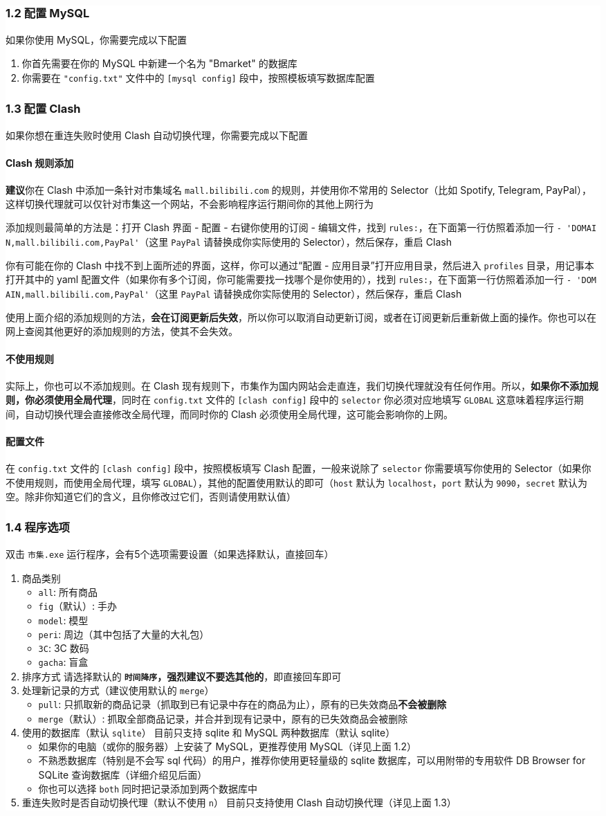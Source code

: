 
### 1.2 配置 MySQL
如果你使用 MySQL，你需要完成以下配置
1. 你首先需要在你的 MySQL 中新建一个名为 "Bmarket" 的数据库
2. 你需要在 `"config.txt"` 文件中的 `[mysql config]` 段中，按照模板填写数据库配置

### 1.3 配置 Clash
如果你想在重连失败时使用 Clash 自动切换代理，你需要完成以下配置
#### Clash 规则添加
**建议**你在 Clash 中添加一条针对市集域名 `mall.bilibili.com` 的规则，并使用你不常用的 Selector（比如 Spotify, Telegram, PayPal），这样切换代理就可以仅针对市集这一个网站，不会影响程序运行期间你的其他上网行为

添加规则最简单的方法是：打开 Clash 界面 - 配置 - 右键你使用的订阅 - 编辑文件，找到 `rules:`，在下面第一行仿照着添加一行 `- 'DOMAIN,mall.bilibili.com,PayPal'`（这里 `PayPal` 请替换成你实际使用的 Selector），然后保存，重启 Clash

你有可能在你的 Clash 中找不到上面所述的界面，这样，你可以通过“配置 - 应用目录”打开应用目录，然后进入 `profiles` 目录，用记事本打开其中的 yaml 配置文件（如果你有多个订阅，你可能需要找一找哪个是你使用的），找到 `rules:`，在下面第一行仿照着添加一行 `- 'DOMAIN,mall.bilibili.com,PayPal'`（这里 `PayPal` 请替换成你实际使用的 Selector），然后保存，重启 Clash

使用上面介绍的添加规则的方法，**会在订阅更新后失效**，所以你可以取消自动更新订阅，或者在订阅更新后重新做上面的操作。你也可以在网上查阅其他更好的添加规则的方法，使其不会失效。

#### 不使用规则
实际上，你也可以不添加规则。在 Clash 现有规则下，市集作为国内网站会走直连，我们切换代理就没有任何作用。所以，**如果你不添加规则，你必须使用全局代理**，同时在 `config.txt` 文件的 `[clash config]` 段中的 `selector` 你必须对应地填写 `GLOBAL`
这意味着程序运行期间，自动切换代理会直接修改全局代理，而同时你的 Clash 必须使用全局代理，这可能会影响你的上网。

#### 配置文件
在 `config.txt` 文件的 `[clash config]` 段中，按照模板填写 Clash 配置，一般来说除了 `selector` 你需要填写你使用的 Selector（如果你不使用规则，而使用全局代理，填写 `GLOBAL`），其他的配置使用默认的即可（`host` 默认为 `localhost`，`port` 默认为 `9090`，`secret` 默认为空。除非你知道它们的含义，且你修改过它们，否则请使用默认值）

### 1.4 程序选项
双击 `市集.exe` 运行程序，会有5个选项需要设置（如果选择默认，直接回车）
1. 商品类别
    + `all`: 所有商品
    + `fig`（默认）: 手办
    + `model`: 模型
    + `peri`: 周边（其中包括了大量的大礼包）
    + `3C`: 3C 数码
    + `gacha`: 盲盒
2. 排序方式
    请选择默认的 **`时间降序`，强烈建议不要选其他的**，即直接回车即可
3. 处理新记录的方式（建议使用默认的 `merge`）
    + `pull`: 只抓取新的商品记录（抓取到已有记录中存在的商品为止），原有的已失效商品**不会被删除**
    + `merge`（默认）: 抓取全部商品记录，并合并到现有记录中，原有的已失效商品会被删除
4. 使用的数据库（默认 `sqlite`）
    目前只支持 sqlite 和 MySQL 两种数据库（默认 sqlite）
    + 如果你的电脑（或你的服务器）上安装了 MySQL，更推荐使用 MySQL（详见上面 1.2）
    + 不熟悉数据库（特别是不会写 sql 代码）的用户，推荐你使用更轻量级的 sqlite 数据库，可以用附带的专用软件 DB Browser for SQLite 查询数据库（详细介绍见后面）
    + 你也可以选择 `both` 同时把记录添加到两个数据库中
5. 重连失败时是否自动切换代理（默认不使用 `n`）
    目前只支持使用 Clash 自动切换代理（详见上面 1.3）
